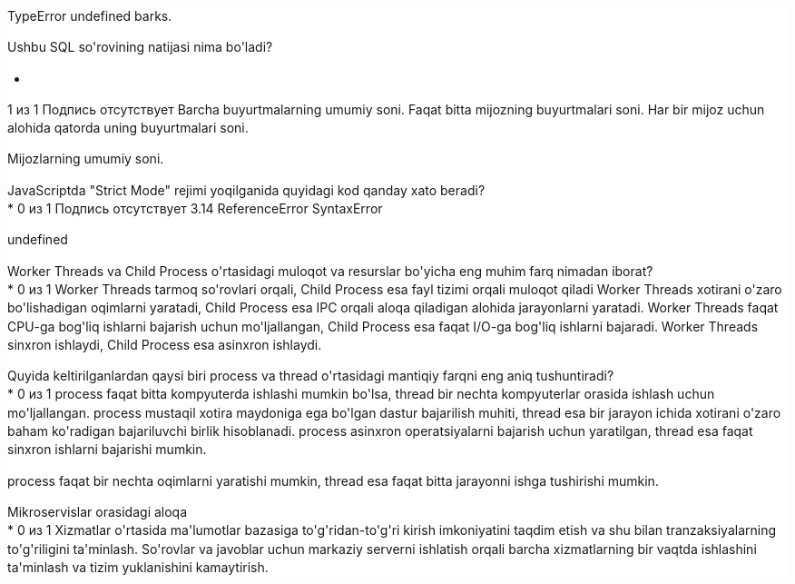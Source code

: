 TypeError
undefined barks.
 
Ushbu SQL so'rovining natijasi nima bo'ladi?

*
1 из 1
Подпись отсутствует
Barcha buyurtmalarning umumiy soni.
Faqat bitta mijozning buyurtmalari soni.
Har bir mijoz uchun alohida qatorda uning buyurtmalari soni.
 
Mijozlarning umumiy soni.
 
JavaScriptda "Strict Mode" rejimi yoqilganida quyidagi kod qanday xato beradi?  
*
0 из 1
Подпись отсутствует
3.14
ReferenceError
SyntaxError
 
undefined
 
Worker Threads va Child Process o'rtasidagi muloqot va resurslar bo'yicha eng muhim farq nimadan iborat?  
*
0 из 1
Worker Threads tarmoq so'rovlari orqali, Child Process esa fayl tizimi orqali muloqot qiladi
Worker Threads xotirani o'zaro bo'lishadigan oqimlarni yaratadi, Child Process esa IPC orqali aloqa qiladigan alohida jarayonlarni yaratadi.
Worker Threads faqat CPU-ga bog'liq ishlarni bajarish uchun mo'ljallangan, Child Process esa faqat I/O-ga bog'liq ishlarni bajaradi.
Worker Threads sinxron ishlaydi, Child Process esa asinxron ishlaydi.
 
 
Quyida keltirilganlardan qaysi biri process va thread o'rtasidagi mantiqiy farqni eng aniq tushuntiradi?  
*
0 из 1
process faqat bitta kompyuterda ishlashi mumkin bo'lsa, thread bir nechta kompyuterlar orasida ishlash uchun mo'ljallangan.
process mustaqil xotira maydoniga ega bo'lgan dastur bajarilish muhiti, thread esa bir jarayon ichida xotirani o'zaro baham ko'radigan bajariluvchi birlik hisoblanadi.
process asinxron operatsiyalarni bajarish uchun yaratilgan, thread esa faqat sinxron ishlarni bajarishi mumkin.
 
process faqat bir nechta oqimlarni yaratishi mumkin, thread esa faqat bitta jarayonni ishga tushirishi mumkin.
 
Mikroservislar orasidagi aloqa  
*
0 из 1
Xizmatlar o'rtasida ma'lumotlar bazasiga to'g'ridan-to'g'ri kirish imkoniyatini taqdim etish va shu bilan tranzaksiyalarning to'g'riligini ta'minlash.
So'rovlar va javoblar uchun markaziy serverni ishlatish orqali barcha xizmatlarning bir vaqtda ishlashini ta'minlash va tizim yuklanishini kamaytirish.
 